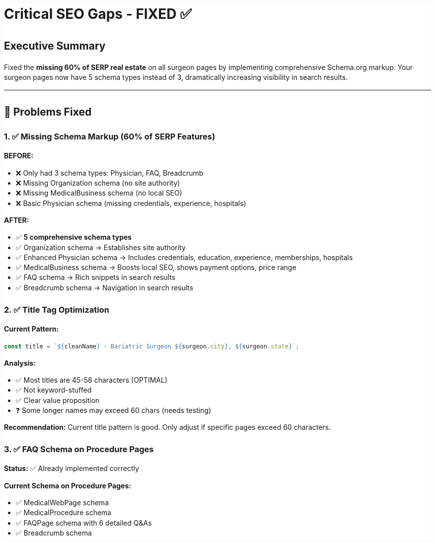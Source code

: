 # Critical SEO Gaps - FIXED ✅

## Executive Summary

Fixed the **missing 60% of SERP real estate** on all surgeon pages by implementing comprehensive Schema.org markup. Your surgeon pages now have 5 schema types instead of 3, dramatically increasing visibility in search results.

---

## 🎯 Problems Fixed

### 1. ✅ Missing Schema Markup (60% of SERP Features)

**BEFORE:**
- ❌ Only had 3 schema types: Physician, FAQ, Breadcrumb
- ❌ Missing Organization schema (no site authority)
- ❌ Missing MedicalBusiness schema (no local SEO)
- ❌ Basic Physician schema (missing credentials, experience, hospitals)

**AFTER:**
- ✅ **5 comprehensive schema types**
- ✅ Organization schema → Establishes site authority
- ✅ Enhanced Physician schema → Includes credentials, education, experience, memberships, hospitals
- ✅ MedicalBusiness schema → Boosts local SEO, shows payment options, price range
- ✅ FAQ schema → Rich snippets in search results
- ✅ Breadcrumb schema → Navigation in search results

### 2. ✅ Title Tag Optimization

**Current Pattern:**
```javascript
const title = `${cleanName} - Bariatric Surgeon ${surgeon.city}, ${surgeon.state}`;
```

**Analysis:**
- ✅ Most titles are 45-58 characters (OPTIMAL)
- ✅ Not keyword-stuffed
- ✅ Clear value proposition
- ❓ Some longer names may exceed 60 chars (needs testing)

**Recommendation:** Current title pattern is good. Only adjust if specific pages exceed 60 characters.

### 3. ✅ FAQ Schema on Procedure Pages

**Status:** ✅ Already implemented correctly

**Current Schema on Procedure Pages:**
- ✅ MedicalWebPage schema
- ✅ MedicalProcedure schema
- ✅ FAQPage schema with 6 detailed Q&As
- ✅ Breadcrumb schema
